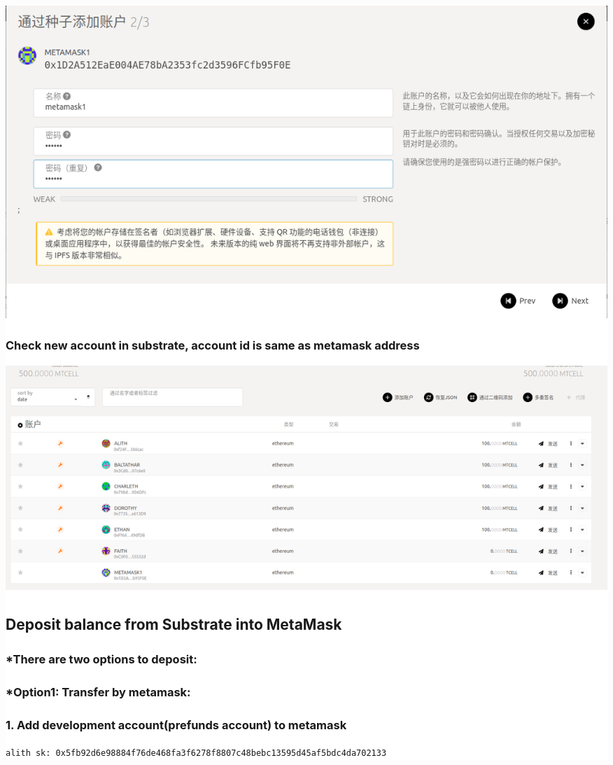 ![rocess](images/connection13.png)

### Check new account in substrate, account id is same as metamask address
![rocess](images/connection14.png)

## Deposit balance from Substrate into MetaMask

### *There are two options to deposit:

### *Option1: Transfer by metamask: 
### 1. Add development account(prefunds account) to metamask
```
alith sk: 0x5fb92d6e98884f76de468fa3f6278f8807c48bebc13595d45af5bdc4da702133
```
